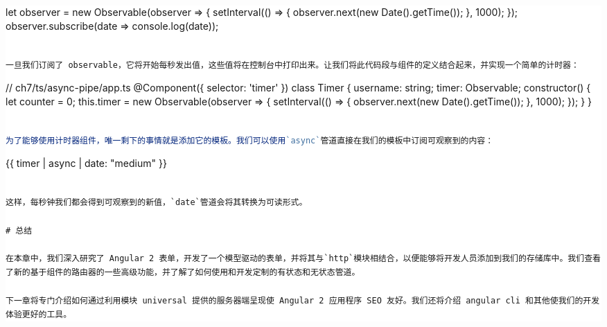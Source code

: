 let observer = new Observable<number>(observer => {
  setInterval(() => {
    observer.next(new Date().getTime());
  }, 1000);
});
observer.subscribe(date => console.log(date));
```ts

一旦我们订阅了 observable，它将开始每秒发出值，这些值将在控制台中打印出来。让我们将此代码段与组件的定义结合起来，并实现一个简单的计时器：

```
// ch7/ts/async-pipe/app.ts
@Component({
  selector: 'timer'
})
class Timer {
  username: string;
  timer: Observable<number>;
  constructor() {
    let counter = 0;
    this.timer = new Observable<number>(observer => {
      setInterval(() => {
        observer.next(new Date().getTime());
      }, 1000);
    });
  }
}
```ts

为了能够使用计时器组件，唯一剩下的事情就是添加它的模板。我们可以使用`async`管道直接在我们的模板中订阅可观察到的内容：

```
{{ timer | async | date: "medium" }}
```

这样，每秒钟我们都会得到可观察到的新值，`date`管道会将其转换为可读形式。

# 总结

在本章中，我们深入研究了 Angular 2 表单，开发了一个模型驱动的表单，并将其与`http`模块相结合，以便能够将开发人员添加到我们的存储库中。我们查看了新的基于组件的路由器的一些高级功能，并了解了如何使用和开发定制的有状态和无状态管道。

下一章将专门介绍如何通过利用模块 universal 提供的服务器端呈现使 Angular 2 应用程序 SEO 友好。我们还将介绍 angular cli 和其他使我们的开发体验更好的工具。